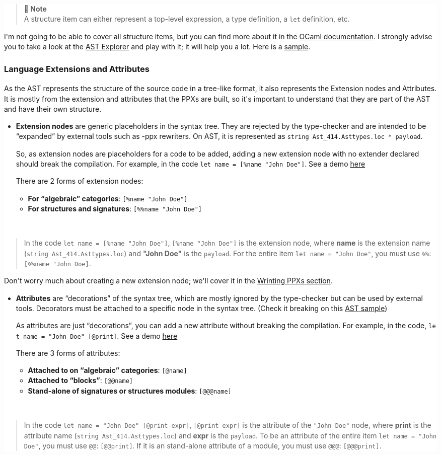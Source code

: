 > **📝 Note**  
> A structure item can either represent a top-level expression, a type definition, a `let` definition, etc.

I'm not going to be able to cover all structure items, but you can find more about it in the [OCaml documentation](https://ocaml.org/learn/tutorials/modules.html). I strongly advise you to take a look at the [AST Explorer](https://astexplorer.net/) and play with it; it will help you a lot. Here is a [sample](https://astexplorer.net/#/gist/79e2c7cf04e26236bce5627e6d59a020/caa55456cfa6c30c37cc3a701979cf837c213b71).

### Language Extensions and Attributes

As the AST represents the structure of the source code in a tree-like format, it also represents the Extension nodes and Attributes. It is mostly from the extension and attributes that the PPXs are built, so it's important to understand that they are part of the AST and have their own structure.

- <span name="ast_extension_node"><strong>Extension nodes</strong></span> are generic placeholders in the syntax tree. They are rejected by the type-checker and are intended to be “expanded” by external tools such as -ppx rewriters. On AST, it is represented as `string Ast_414.Asttypes.loc * payload`.

  So, as extension nodes are placeholders for a code to be added, adding a new extension node with no extender declared should break the compilation. For example, in the code `let name = [%name "John Doe"]`. See a demo [here](https://sketch.sh/s/6DxhTCXYpOkI0G8k9keD0d/)

  There are 2 forms of extension nodes:

  - **For “algebraic” categories**: `[%name "John Doe"]`
  - **For structures and signatures**: `[%%name "John Doe"]`
<br>

  > In the code `let name = [%name "John Doe"]`, `[%name "John Doe"]` is the extension node, where **name** is the extension name (`string Ast_414.Asttypes.loc`) and **"John Doe"** is the `payload`. For the entire item `let name = "John Doe"`, you must use `%%`: `[%%name "John Doe]`.

  Don't worry much about creating a new extension node; we'll cover it in the [Wrinting PPXs section](../2%20-%20Writing%20PPXs/README.md).

- <span name="ast_attributes"><strong>Attributes</strong></span> are “decorations” of the syntax tree, which are mostly ignored by the type-checker but can be used by external tools. Decorators must be attached to a specific node in the syntax tree. (Check it breaking on this [AST sample](https://astexplorer.net/#/gist/c2f77c38bd5b855775e7ea6513230775/95bbbedaf54dd6daadb278b9d5ed7b28718331f2))

  As attributes are just “decorations”, you can add a new attribute without breaking the compilation. For example, in the code, `let name = "John Doe" [@print]`. See a demo [here](https://sketch.sh/s/6DxhTCXYpOkI0G8k9keD0d/)

  There are 3 forms of attributes:

  - **Attached to on “algebraic” categories**: `[@name]`
  - **Attached to “blocks”**: `[@@name]`
  - **Stand-alone of signatures or structures modules**: `[@@@name]`
<br>

  > In the code `let name = "John Doe" [@print expr]`, `[@print expr]` is the attribute of the `"John Doe"` node, where **print** is the attribute name (`string Ast_414.Asttypes.loc`) and **expr** is the `payload`. To be an attribute of the entire item `let name = "John Doe"`, you must use `@@`: `[@@print]`. If it is an stand-alone attribute of a module, you must use `@@@`: `[@@@print]`.
